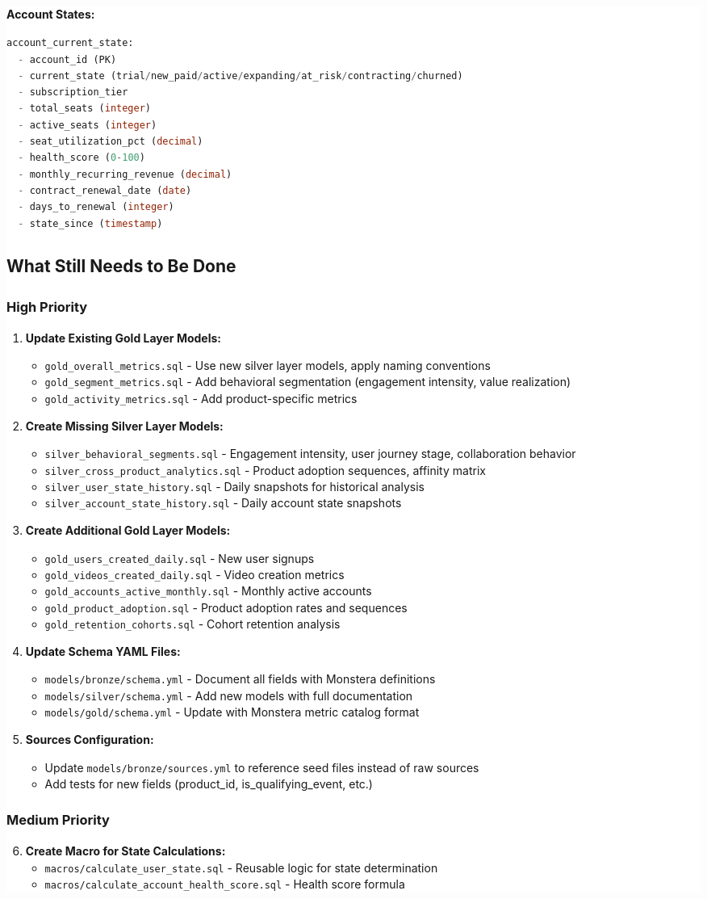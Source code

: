 **Account States:**
```sql
account_current_state:
  - account_id (PK)
  - current_state (trial/new_paid/active/expanding/at_risk/contracting/churned)
  - subscription_tier
  - total_seats (integer)
  - active_seats (integer)
  - seat_utilization_pct (decimal)
  - health_score (0-100)
  - monthly_recurring_revenue (decimal)
  - contract_renewal_date (date)
  - days_to_renewal (integer)
  - state_since (timestamp)
```

## What Still Needs to Be Done

### High Priority

1. **Update Existing Gold Layer Models:**
   - `gold_overall_metrics.sql` - Use new silver layer models, apply naming conventions
   - `gold_segment_metrics.sql` - Add behavioral segmentation (engagement intensity, value realization)
   - `gold_activity_metrics.sql` - Add product-specific metrics

2. **Create Missing Silver Layer Models:**
   - `silver_behavioral_segments.sql` - Engagement intensity, user journey stage, collaboration behavior
   - `silver_cross_product_analytics.sql` - Product adoption sequences, affinity matrix
   - `silver_user_state_history.sql` - Daily snapshots for historical analysis
   - `silver_account_state_history.sql` - Daily account state snapshots

3. **Create Additional Gold Layer Models:**
   - `gold_users_created_daily.sql` - New user signups
   - `gold_videos_created_daily.sql` - Video creation metrics
   - `gold_accounts_active_monthly.sql` - Monthly active accounts
   - `gold_product_adoption.sql` - Product adoption rates and sequences
   - `gold_retention_cohorts.sql` - Cohort retention analysis

4. **Update Schema YAML Files:**
   - `models/bronze/schema.yml` - Document all fields with Monstera definitions
   - `models/silver/schema.yml` - Add new models with full documentation
   - `models/gold/schema.yml` - Update with Monstera metric catalog format

5. **Sources Configuration:**
   - Update `models/bronze/sources.yml` to reference seed files instead of raw sources
   - Add tests for new fields (product_id, is_qualifying_event, etc.)

### Medium Priority

6. **Create Macro for State Calculations:**
   - `macros/calculate_user_state.sql` - Reusable logic for state determination
   - `macros/calculate_account_health_score.sql` - Health score formula
